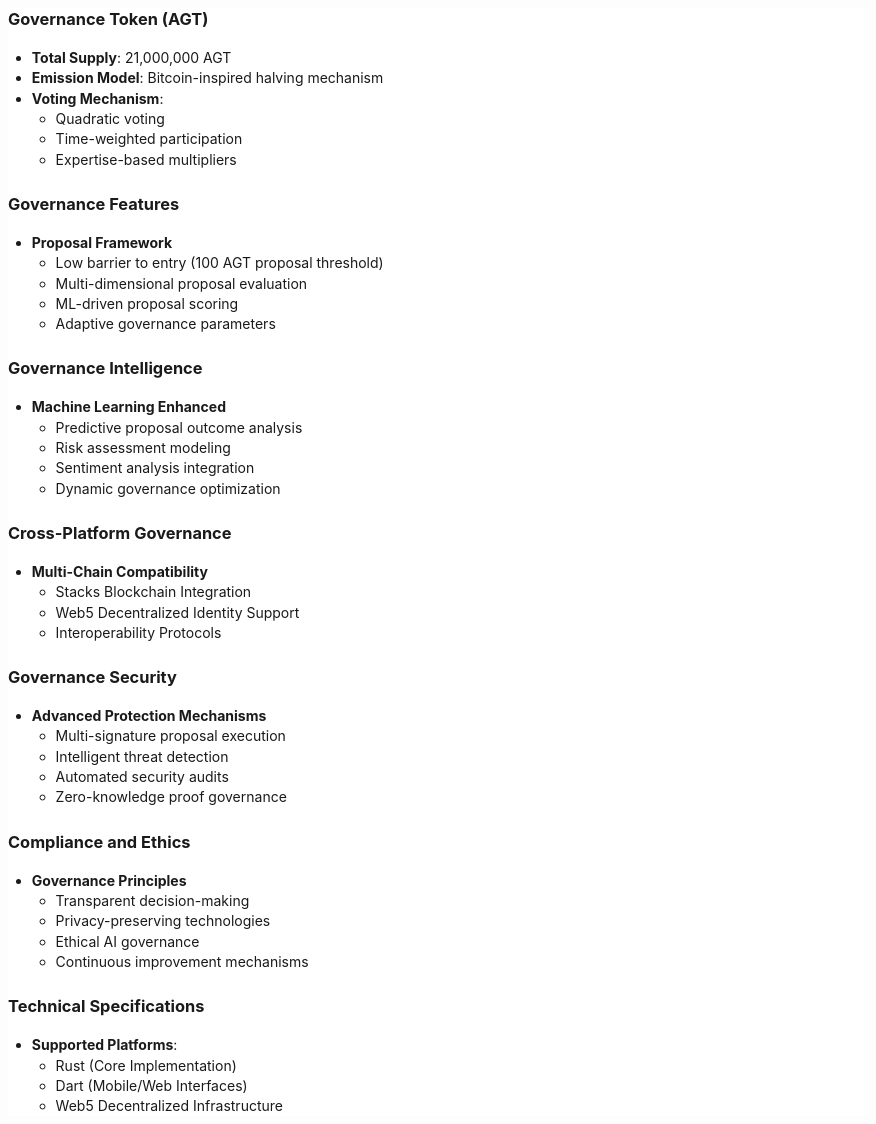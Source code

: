 ### Governance Token (AGT)

- **Total Supply**: 21,000,000 AGT
- **Emission Model**: Bitcoin-inspired halving mechanism
- **Voting Mechanism**:
  - Quadratic voting
  - Time-weighted participation
  - Expertise-based multipliers

### Governance Features

- **Proposal Framework**
  - Low barrier to entry (100 AGT proposal threshold)
  - Multi-dimensional proposal evaluation
  - ML-driven proposal scoring
  - Adaptive governance parameters

### Governance Intelligence

- **Machine Learning Enhanced**
  - Predictive proposal outcome analysis
  - Risk assessment modeling
  - Sentiment analysis integration
  - Dynamic governance optimization

### Cross-Platform Governance

- **Multi-Chain Compatibility**
  - Stacks Blockchain Integration
  - Web5 Decentralized Identity Support
  - Interoperability Protocols

### Governance Security

- **Advanced Protection Mechanisms**
  - Multi-signature proposal execution
  - Intelligent threat detection
  - Automated security audits
  - Zero-knowledge proof governance

### Compliance and Ethics

- **Governance Principles**
  - Transparent decision-making
  - Privacy-preserving technologies
  - Ethical AI governance
  - Continuous improvement mechanisms

### Technical Specifications

- **Supported Platforms**:
  - Rust (Core Implementation)
  - Dart (Mobile/Web Interfaces)
  - Web5 Decentralized Infrastructure
